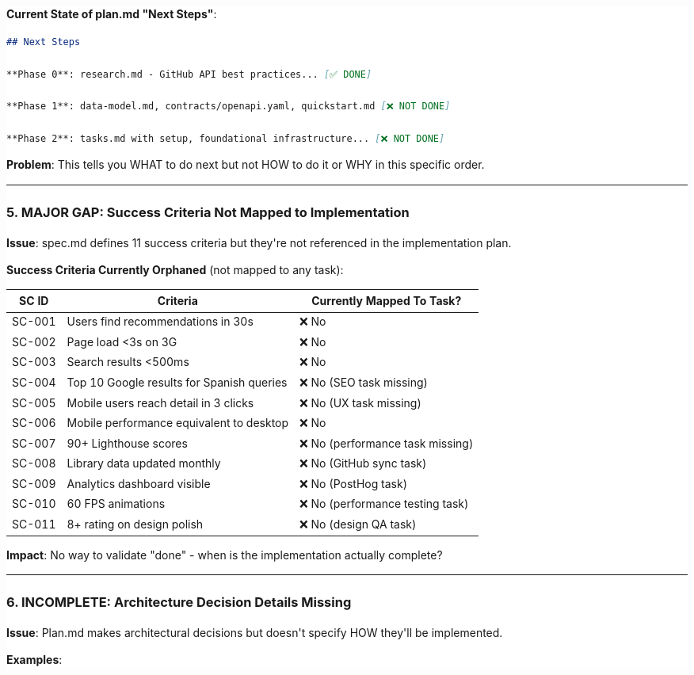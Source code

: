 **Current State of plan.md "Next Steps"**:
```markdown
## Next Steps

**Phase 0**: research.md - GitHub API best practices... [✅ DONE]

**Phase 1**: data-model.md, contracts/openapi.yaml, quickstart.md [❌ NOT DONE]

**Phase 2**: tasks.md with setup, foundational infrastructure... [❌ NOT DONE]
```

**Problem**: This tells you WHAT to do next but not HOW to do it or WHY in this specific order.

---

### 5. MAJOR GAP: Success Criteria Not Mapped to Implementation

**Issue**: spec.md defines 11 success criteria but they're not referenced in the implementation plan.

**Success Criteria Currently Orphaned** (not mapped to any task):

| SC ID | Criteria | Currently Mapped To Task? |
|-------|----------|--------------------------|
| SC-001 | Users find recommendations in 30s | ❌ No |
| SC-002 | Page load <3s on 3G | ❌ No |
| SC-003 | Search results <500ms | ❌ No |
| SC-004 | Top 10 Google results for Spanish queries | ❌ No (SEO task missing) |
| SC-005 | Mobile users reach detail in 3 clicks | ❌ No (UX task missing) |
| SC-006 | Mobile performance equivalent to desktop | ❌ No |
| SC-007 | 90+ Lighthouse scores | ❌ No (performance task missing) |
| SC-008 | Library data updated monthly | ❌ No (GitHub sync task) |
| SC-009 | Analytics dashboard visible | ❌ No (PostHog task) |
| SC-010 | 60 FPS animations | ❌ No (performance testing task) |
| SC-011 | 8+ rating on design polish | ❌ No (design QA task) |

**Impact**: No way to validate "done" - when is the implementation actually complete?

---

### 6. INCOMPLETE: Architecture Decision Details Missing

**Issue**: Plan.md makes architectural decisions but doesn't specify HOW they'll be implemented.

**Examples**:
